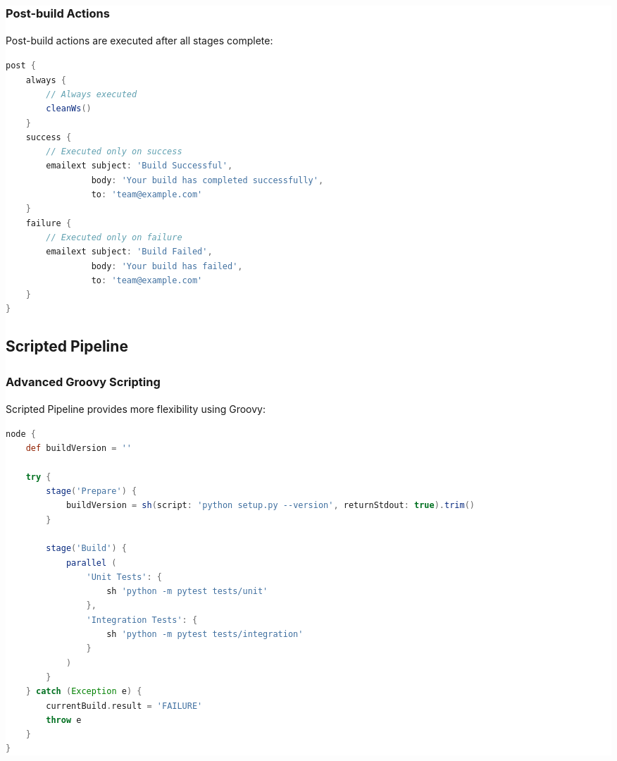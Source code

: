 
### Post-build Actions

Post-build actions are executed after all stages complete:

```groovy
post {
    always {
        // Always executed
        cleanWs()
    }
    success {
        // Executed only on success
        emailext subject: 'Build Successful',
                 body: 'Your build has completed successfully',
                 to: 'team@example.com'
    }
    failure {
        // Executed only on failure
        emailext subject: 'Build Failed',
                 body: 'Your build has failed',
                 to: 'team@example.com'
    }
}
```

## Scripted Pipeline

### Advanced Groovy Scripting

Scripted Pipeline provides more flexibility using Groovy:

```groovy
node {
    def buildVersion = ''

    try {
        stage('Prepare') {
            buildVersion = sh(script: 'python setup.py --version', returnStdout: true).trim()
        }

        stage('Build') {
            parallel (
                'Unit Tests': {
                    sh 'python -m pytest tests/unit'
                },
                'Integration Tests': {
                    sh 'python -m pytest tests/integration'
                }
            )
        }
    } catch (Exception e) {
        currentBuild.result = 'FAILURE'
        throw e
    }
}
```
